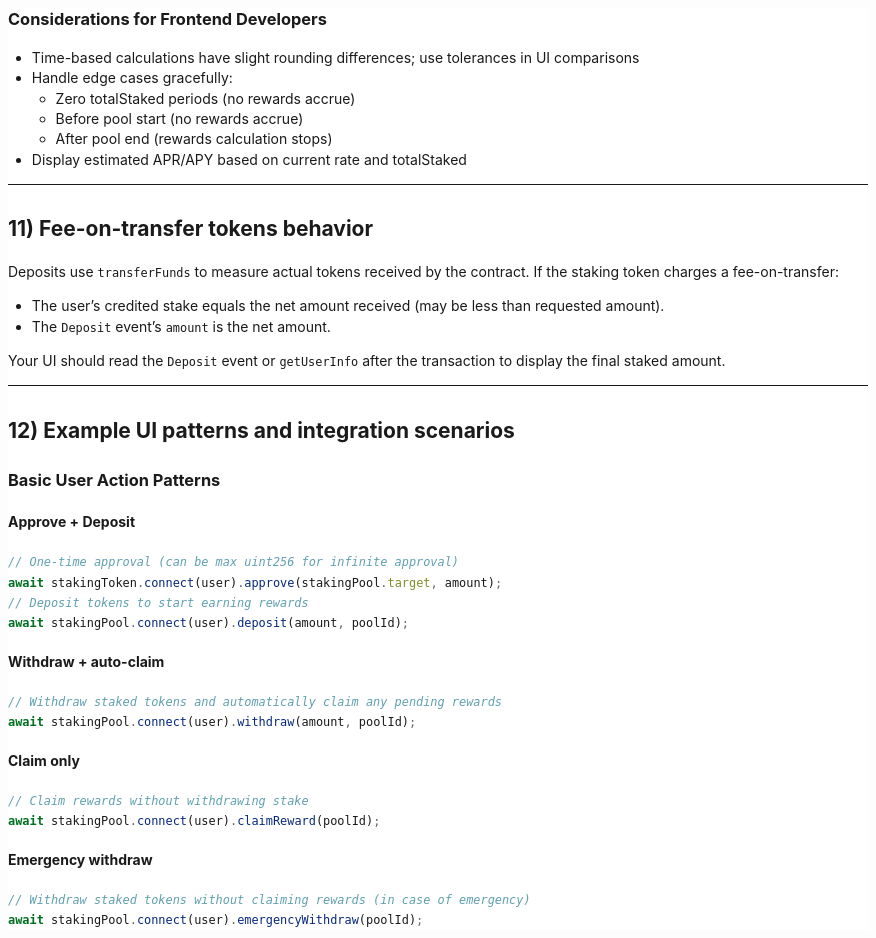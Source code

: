 ### Considerations for Frontend Developers

- Time-based calculations have slight rounding differences; use tolerances in UI comparisons
- Handle edge cases gracefully:
  - Zero totalStaked periods (no rewards accrue)
  - Before pool start (no rewards accrue)
  - After pool end (rewards calculation stops)
- Display estimated APR/APY based on current rate and totalStaked

---

## 11) Fee-on-transfer tokens behavior

Deposits use `transferFunds` to measure actual tokens received by the contract. If the staking token charges a fee-on-transfer:
- The user’s credited stake equals the net amount received (may be less than requested amount).
- The `Deposit` event’s `amount` is the net amount.

Your UI should read the `Deposit` event or `getUserInfo` after the transaction to display the final staked amount.

---

## 12) Example UI patterns and integration scenarios

### Basic User Action Patterns

#### Approve + Deposit
```ts
// One-time approval (can be max uint256 for infinite approval)
await stakingToken.connect(user).approve(stakingPool.target, amount);
// Deposit tokens to start earning rewards
await stakingPool.connect(user).deposit(amount, poolId);
```

#### Withdraw + auto-claim
```ts
// Withdraw staked tokens and automatically claim any pending rewards
await stakingPool.connect(user).withdraw(amount, poolId);
```

#### Claim only
```ts
// Claim rewards without withdrawing stake
await stakingPool.connect(user).claimReward(poolId);
```

#### Emergency withdraw
```ts
// Withdraw staked tokens without claiming rewards (in case of emergency)
await stakingPool.connect(user).emergencyWithdraw(poolId);
```
